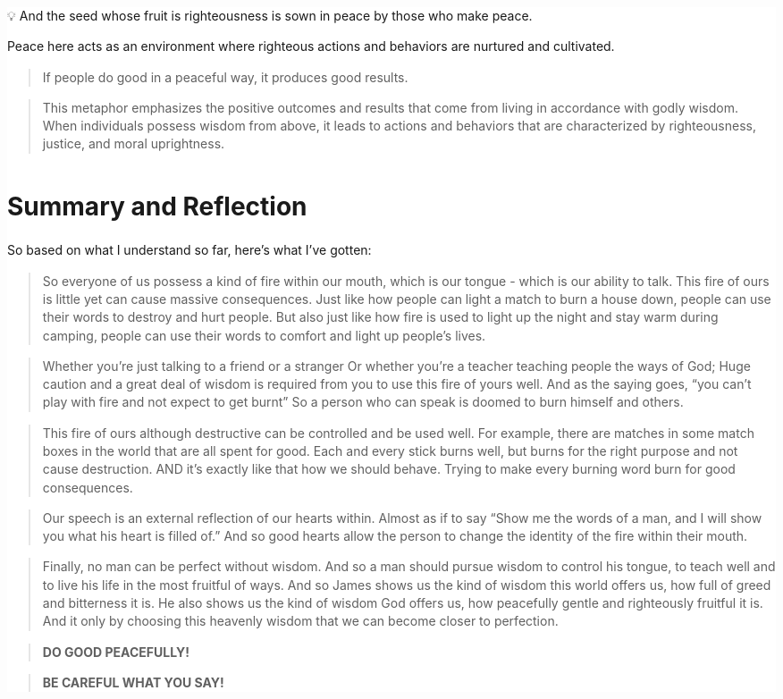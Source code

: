 <aside>
💡 And the seed whose fruit is righteousness is sown in peace by those who make peace.

</aside>

Peace here acts as an environment where righteous actions and behaviors are nurtured and cultivated. 

> If people do good in a peaceful way, it produces good results.
> 

> This metaphor emphasizes the positive outcomes and results that come from living in accordance with godly wisdom. When individuals possess wisdom from above, it leads to actions and behaviors that are characterized by righteousness, justice, and moral uprightness.
> 

# Summary and Reflection

So based on what I understand so far, here’s what I’ve gotten: 

> So everyone of us possess a kind of fire within our mouth, which is our tongue - which is our ability to talk. This fire of ours is little yet can cause massive consequences. Just like how people can light a match to burn a house down, people can use their words to destroy and hurt people. But also just like how fire is used to light up the night and stay warm during camping, people can use their words to comfort and light up people’s lives.
> 

> Whether you’re just talking to a friend or a stranger Or whether you’re a teacher teaching people the ways of God; Huge caution and a great deal of wisdom is required from you to use this fire of yours well. And as the saying goes, “you can’t play with fire and not expect to get burnt” So a person who can speak is doomed to burn himself and others.
> 

> This fire of ours although destructive can be controlled and be used well. For example, there are matches in some match boxes in the world that are all spent for good. Each and every stick burns well, but burns for the right purpose and not cause destruction. AND it’s exactly like that how we should behave. Trying to make every burning word burn for good consequences.
> 

> Our speech is an external reflection of our hearts within. Almost as if to say “Show me the words of a man, and I will show you what his heart is filled of.” And so good hearts allow the person to change the identity of the fire within their mouth.
> 

> Finally, no man can be perfect without wisdom. And so a man should pursue wisdom to control his tongue, to teach well and to live his life in the most fruitful of ways. And so James shows us the kind of wisdom this world offers us, how full of greed and bitterness it is. He also shows us the kind of wisdom God offers us, how peacefully gentle and righteously fruitful it is. And it only by choosing this heavenly wisdom that we can become closer to perfection.
> 

> ****************************************DO GOOD PEACEFULLY!****************************************
> 

> **BE CAREFUL WHAT YOU SAY!**
>